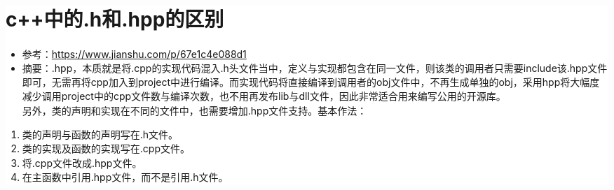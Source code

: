 # c++中的.h和.hpp的区别
* 参考：https://www.jianshu.com/p/67e1c4e088d1  
* 摘要：.hpp，本质就是将.cpp的实现代码混入.h头文件当中，定义与实现都包含在同一文件，则该类的调用者只需要include该.hpp文件即可，无需再将cpp加入到project中进行编译。而实现代码将直接编译到调用者的obj文件中，不再生成单独的obj，采用hpp将大幅度减少调用project中的cpp文件数与编译次数，也不用再发布lib与dll文件，因此非常适合用来编写公用的开源库。  
另外，类的声明和实现在不同的文件中，也需要增加.hpp文件支持。基本作法：
1. 类的声明与函数的声明写在.h文件。
2. 类的实现及函数的实现写在.cpp文件。
3. 将.cpp文件改成.hpp文件。
4. 在主函数中引用.hpp文件，而不是引用.h文件。

